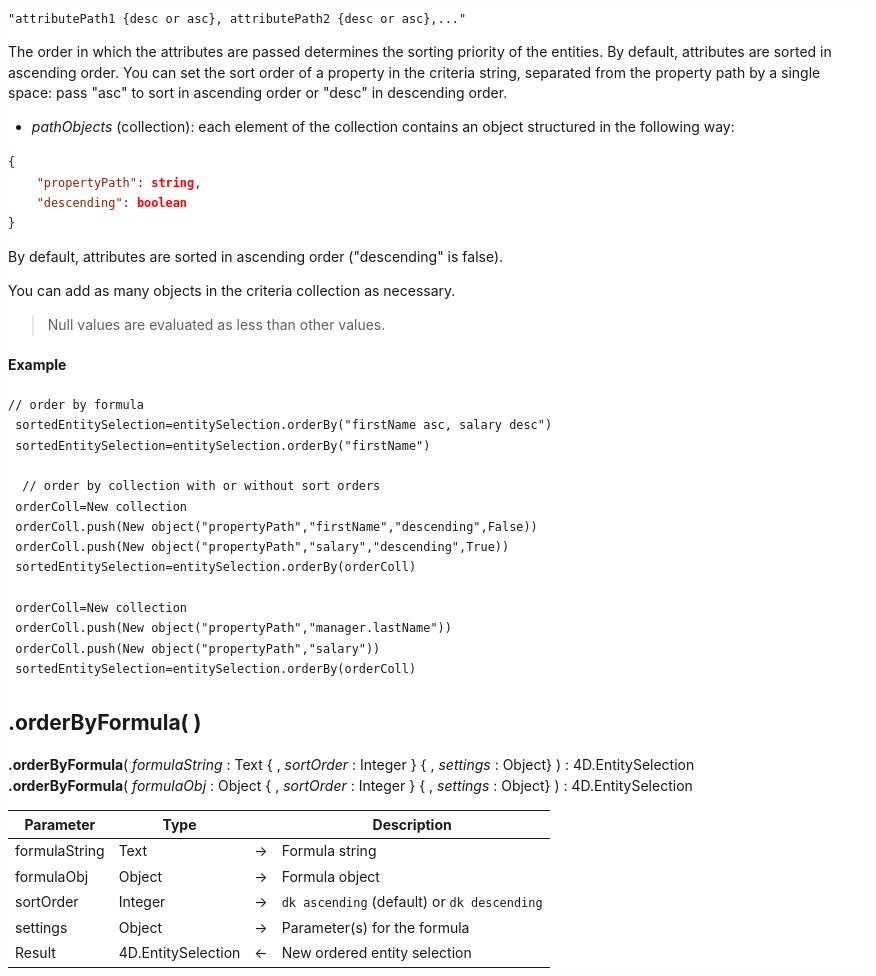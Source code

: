 ```4d
"attributePath1 {desc or asc}, attributePath2 {desc or asc},..."
```

The order in which the attributes are passed determines the sorting priority of the entities. By default, attributes are sorted in ascending order. You can set the sort order of a property in the criteria string, separated from the property path by a single space: pass "asc" to sort in ascending order or "desc" in descending order.

*	*pathObjects* (collection): each element of the collection contains an object structured in the following way:

```json
{
    "propertyPath": string,
    "descending": boolean
}
```

By default, attributes are sorted in ascending order ("descending" is false).

You can add as many objects in the criteria collection as necessary.

>Null values are evaluated as less than other values.

#### Example


```4d
// order by formula
 sortedEntitySelection=entitySelection.orderBy("firstName asc, salary desc")
 sortedEntitySelection=entitySelection.orderBy("firstName")
 
  // order by collection with or without sort orders
 orderColl=New collection
 orderColl.push(New object("propertyPath","firstName","descending",False))
 orderColl.push(New object("propertyPath","salary","descending",True))
 sortedEntitySelection=entitySelection.orderBy(orderColl)
 
 orderColl=New collection
 orderColl.push(New object("propertyPath","manager.lastName"))
 orderColl.push(New object("propertyPath","salary"))
 sortedEntitySelection=entitySelection.orderBy(orderColl)
```






## .orderByFormula( )   



**.orderByFormula**( *formulaString* : Text { , *sortOrder* : Integer } { , *settings* : Object} ) : 4D.EntitySelection<br/>**.orderByFormula**( *formulaObj* : Object { , *sortOrder* : Integer } { , *settings* : Object} ) : 4D.EntitySelection


|Parameter|Type||Description|
|---------|--- |:---:|------|
|formulaString|Text|->|Formula string|	
|formulaObj|Object|->|Formula object|	
|sortOrder |Integer|->|`dk ascending` (default) or `dk descending`|	
|settings|Object|->|Parameter(s) for the formula|
|Result|4D.EntitySelection|<-|New ordered entity selection|
